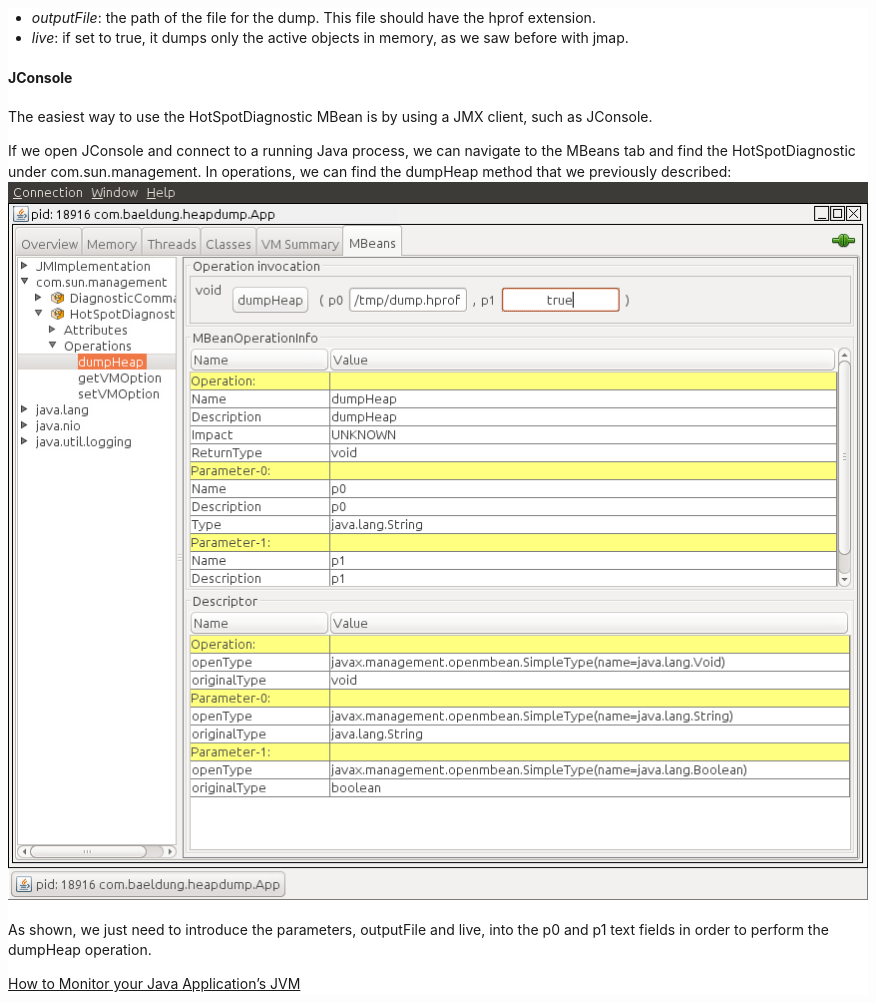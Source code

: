 * *outputFile*: the path of the file for the dump. This file should have the hprof extension.
* *live*: if set to true, it dumps only the active objects in memory, as we saw before with jmap.

#### JConsole

The easiest way to use the HotSpotDiagnostic MBean is by using a JMX client, such as JConsole.

If we open JConsole and connect to a running Java process, we can navigate to the MBeans tab and find the HotSpotDiagnostic under com.sun.management. In operations, we can find the dumpHeap method that we previously described:
![Hotspot JVM](Images/mem2.webp)

As shown, we just need to introduce the parameters, outputFile and live, into the p0 and p1 text fields in order to perform the dumpHeap operation.

[How to Monitor your Java Application’s JVM](https://marknienaber.medium.com/how-to-monitor-your-java-applications-jvm-70d7bddea668)
